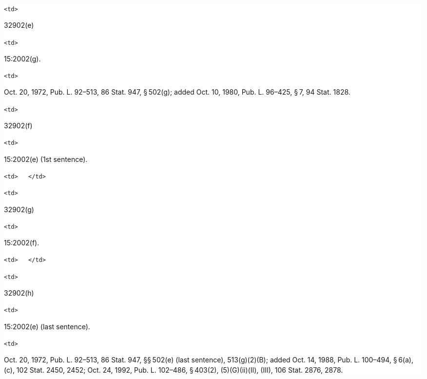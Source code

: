   <tr>

    <td> 

32902(e)  </td>

    <td> 

15:2002(g).  </td>

    <td> 

Oct. 20, 1972, Pub. L. 92–513, 86 Stat. 947, § 502(g); added Oct. 10, 1980, Pub. L. 96–425, § 7, 94 Stat. 1828.  </td>

  </tr>

  <tr>

    <td> 

32902(f)  </td>

    <td> 

15:2002(e) (1st sentence).  </td>

    <td>   </td>

  </tr>

  <tr>

    <td> 

32902(g)  </td>

    <td> 

15:2002(f).  </td>

    <td>   </td>

  </tr>

  <tr>

    <td> 

32902(h)  </td>

    <td> 

15:2002(e) (last sentence).  </td>

    <td> 

Oct. 20, 1972, Pub. L. 92–513, 86 Stat. 947, §§ 502(e) (last sentence), 513(g)(2)(B); added Oct. 14, 1988, Pub. L. 100–494, § 6(a), (c), 102 Stat. 2450, 2452; Oct. 24, 1992, Pub. L. 102–486, § 403(2), (5)(G)(ii)(II), (III), 106 Stat. 2876, 2878.  </td>

  </tr>

  <tr>
